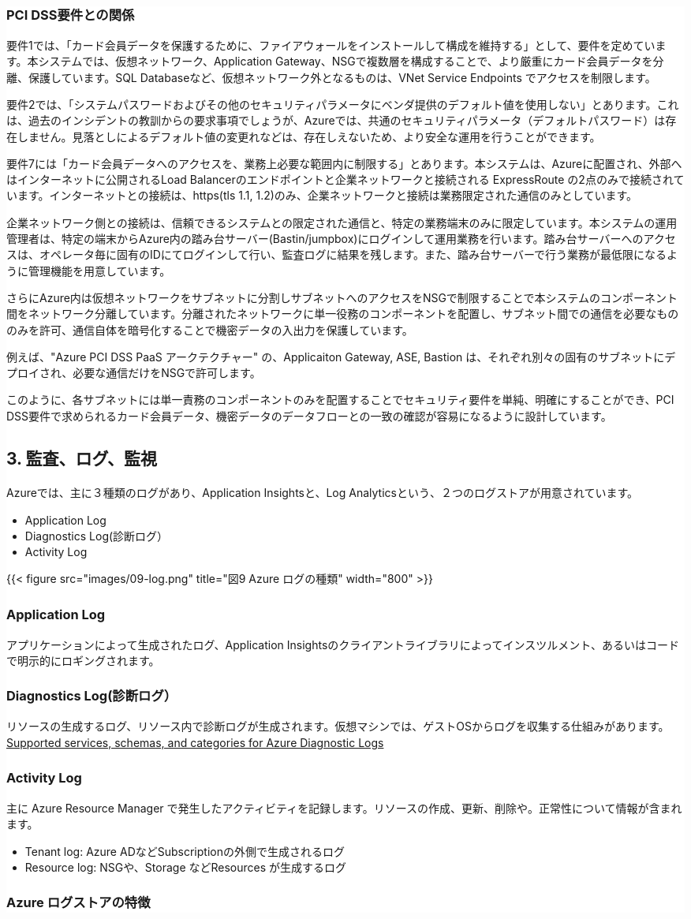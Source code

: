 ### PCI DSS要件との関係

要件1では、「カード会員データを保護するために、ファイアウォールをインストールして構成を維持する」として、要件を定めています。本システムでは、仮想ネットワーク、Application Gateway、NSGで複数層を構成することで、より厳重にカード会員データを分離、保護しています。SQL Databaseなど、仮想ネットワーク外となるものは、VNet Service Endpoints でアクセスを制限します。

要件2では、「システムパスワードおよびその他のセキュリティパラメータにベンダ提供のデフォルト値を使用しない」とあります。これは、過去のインシデントの教訓からの要求事項でしょうが、Azureでは、共通のセキュリティパラメータ（デフォルトパスワード）は存在しません。見落としによるデフォルト値の変更れなどは、存在しえないため、より安全な運用を行うことができます。

要件7には「カード会員データへのアクセスを、業務上必要な範囲内に制限する」とあります。本システムは、Azureに配置され、外部へはインターネットに公開されるLoad Balancerのエンドポイントと企業ネットワークと接続される ExpressRoute の2点のみで接続されています。インターネットとの接続は、https(tls 1.1, 1.2)のみ、企業ネットワークと接続は業務限定された通信のみとしています。

企業ネットワーク側との接続は、信頼できるシステムとの限定された通信と、特定の業務端末のみに限定しています。本システムの運用管理者は、特定の端末からAzure内の踏み台サーバー(Bastin/jumpbox)にログインして運用業務を行います。踏み台サーバーへのアクセスは、オペレータ毎に固有のIDにてログインして行い、監査ログに結果を残します。また、踏み台サーバーで行う業務が最低限になるように管理機能を用意しています。

さらにAzure内は仮想ネットワークをサブネットに分割しサブネットへのアクセスをNSGで制限することで本システムのコンポーネント間をネットワーク分離しています。分離されたネットワークに単一役務のコンポーネントを配置し、サブネット間での通信を必要なもののみを許可、通信自体を暗号化することで機密データの入出力を保護しています。

例えば、"Azure PCI DSS PaaS アークテクチャー" の、Applicaiton Gateway, ASE, Bastion は、それぞれ別々の固有のサブネットにデプロイされ、必要な通信だけをNSGで許可します。

このように、各サブネットには単一責務のコンポーネントのみを配置することでセキュリティ要件を単純、明確にすることができ、PCI DSS要件で求められるカード会員データ、機密データのデータフローとの一致の確認が容易になるように設計しています。

## 3. 監査、ログ、監視

Azureでは、主に３種類のログがあり、Application Insightsと、Log Analyticsという、２つのログストアが用意されています。

- Application Log
- Diagnostics Log(診断ログ）
- Activity Log

{{< figure src="images/09-log.png" title="図9 Azure ログの種類" width="800" >}}

### Application Log

アプリケーションによって生成されたログ、Application Insightsのクライアントライブラリによってインスツルメント、あるいはコードで明示的にロギングされます。

### Diagnostics Log(診断ログ）

リソースの生成するログ、リソース内で診断ログが生成されます。仮想マシンでは、ゲストOSからログを収集する仕組みがあります。[Supported services, schemas, and categories for Azure Diagnostic Logs](https://docs.microsoft.com/ja-jp/azure/monitoring-and-diagnostics/monitoring-diagnostic-logs-schema)

### Activity Log

主に Azure Resource Manager で発生したアクティビティを記録します。リソースの作成、更新、削除や。正常性について情報が含まれます。

- Tenant log: Azure ADなどSubscriptionの外側で生成されるログ
- Resource log: NSGや、Storage などResources が生成するログ

### Azure ログストアの特徴

